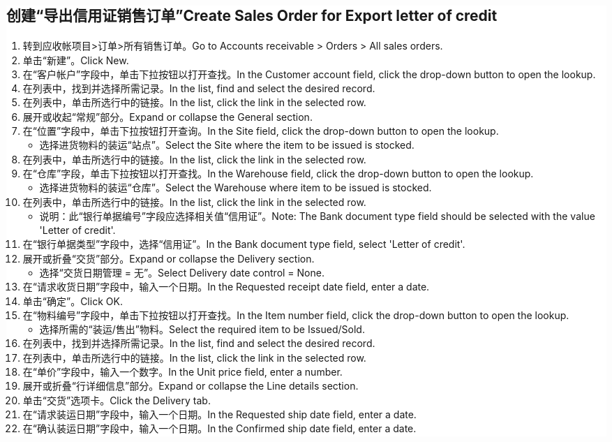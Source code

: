 
## <a name="create-sales-order-for-export-letter-of-credit"></a><span data-ttu-id="1f75a-108">创建“导出信用证销售订单”</span><span class="sxs-lookup"><span data-stu-id="1f75a-108">Create Sales Order for Export letter of credit</span></span>
1. <span data-ttu-id="1f75a-109">转到应收帐项目>订单>所有销售订单。</span><span class="sxs-lookup"><span data-stu-id="1f75a-109">Go to Accounts receivable > Orders > All sales orders.</span></span>
2. <span data-ttu-id="1f75a-110">单击“新建”。</span><span class="sxs-lookup"><span data-stu-id="1f75a-110">Click New.</span></span>
3. <span data-ttu-id="1f75a-111">在“客户帐户”字段中，单击下拉按钮以打开查找。</span><span class="sxs-lookup"><span data-stu-id="1f75a-111">In the Customer account field, click the drop-down button to open the lookup.</span></span>
4. <span data-ttu-id="1f75a-112">在列表中，找到并选择所需记录。</span><span class="sxs-lookup"><span data-stu-id="1f75a-112">In the list, find and select the desired record.</span></span>
5. <span data-ttu-id="1f75a-113">在列表中，单击所选行中的链接。</span><span class="sxs-lookup"><span data-stu-id="1f75a-113">In the list, click the link in the selected row.</span></span>
6. <span data-ttu-id="1f75a-114">展开或收起“常规”部分。</span><span class="sxs-lookup"><span data-stu-id="1f75a-114">Expand or collapse the General section.</span></span>
7. <span data-ttu-id="1f75a-115">在“位置”字段中，单击下拉按钮打开查询。</span><span class="sxs-lookup"><span data-stu-id="1f75a-115">In the Site field, click the drop-down button to open the lookup.</span></span>
    * <span data-ttu-id="1f75a-116">选择进货物料的装运“站点”。</span><span class="sxs-lookup"><span data-stu-id="1f75a-116">Select the Site where the item to be issued is stocked.</span></span>  
8. <span data-ttu-id="1f75a-117">在列表中，单击所选行中的链接。</span><span class="sxs-lookup"><span data-stu-id="1f75a-117">In the list, click the link in the selected row.</span></span>
9. <span data-ttu-id="1f75a-118">在“仓库”字段，单击下拉按钮以打开查找。</span><span class="sxs-lookup"><span data-stu-id="1f75a-118">In the Warehouse field, click the drop-down button to open the lookup.</span></span>
    * <span data-ttu-id="1f75a-119">选择进货物料的装运“仓库”。</span><span class="sxs-lookup"><span data-stu-id="1f75a-119">Select the Warehouse where item to be issued is stocked.</span></span>  
10. <span data-ttu-id="1f75a-120">在列表中，单击所选行中的链接。</span><span class="sxs-lookup"><span data-stu-id="1f75a-120">In the list, click the link in the selected row.</span></span>
    * <span data-ttu-id="1f75a-121">说明：此“银行单据编号”字段应选择相关值“信用证”。</span><span class="sxs-lookup"><span data-stu-id="1f75a-121">Note: The Bank document type field should be selected with the value 'Letter of credit'.</span></span>  
11. <span data-ttu-id="1f75a-122">在“银行单据类型”字段中，选择“信用证”。</span><span class="sxs-lookup"><span data-stu-id="1f75a-122">In the Bank document type field, select 'Letter of credit'.</span></span>
12. <span data-ttu-id="1f75a-123">展开或折叠“交货”部分。</span><span class="sxs-lookup"><span data-stu-id="1f75a-123">Expand or collapse the Delivery section.</span></span>
    * <span data-ttu-id="1f75a-124">选择“交货日期管理 = 无”。</span><span class="sxs-lookup"><span data-stu-id="1f75a-124">Select Delivery date control = None.</span></span>  
13. <span data-ttu-id="1f75a-125">在“请求收货日期”字段中，输入一个日期。</span><span class="sxs-lookup"><span data-stu-id="1f75a-125">In the Requested receipt date field, enter a date.</span></span>
14. <span data-ttu-id="1f75a-126">单击“确定”。</span><span class="sxs-lookup"><span data-stu-id="1f75a-126">Click OK.</span></span>
15. <span data-ttu-id="1f75a-127">在“物料编号”字段中，单击下拉按钮以打开查找。</span><span class="sxs-lookup"><span data-stu-id="1f75a-127">In the Item number field, click the drop-down button to open the lookup.</span></span>
    * <span data-ttu-id="1f75a-128">选择所需的“装运/售出”物料。</span><span class="sxs-lookup"><span data-stu-id="1f75a-128">Select the required item to be Issued/Sold.</span></span>  
16. <span data-ttu-id="1f75a-129">在列表中，找到并选择所需记录。</span><span class="sxs-lookup"><span data-stu-id="1f75a-129">In the list, find and select the desired record.</span></span>
17. <span data-ttu-id="1f75a-130">在列表中，单击所选行中的链接。</span><span class="sxs-lookup"><span data-stu-id="1f75a-130">In the list, click the link in the selected row.</span></span>
18. <span data-ttu-id="1f75a-131">在“单价”字段中，输入一个数字。</span><span class="sxs-lookup"><span data-stu-id="1f75a-131">In the Unit price field, enter a number.</span></span>
19. <span data-ttu-id="1f75a-132">展开或折叠“行详细信息”部分。</span><span class="sxs-lookup"><span data-stu-id="1f75a-132">Expand or collapse the Line details section.</span></span>
20. <span data-ttu-id="1f75a-133">单击“交货”选项卡。</span><span class="sxs-lookup"><span data-stu-id="1f75a-133">Click the Delivery tab.</span></span>
21. <span data-ttu-id="1f75a-134">在“请求装运日期”字段中，输入一个日期。</span><span class="sxs-lookup"><span data-stu-id="1f75a-134">In the Requested ship date field, enter a date.</span></span>
22. <span data-ttu-id="1f75a-135">在“确认装运日期”字段中，输入一个日期。</span><span class="sxs-lookup"><span data-stu-id="1f75a-135">In the Confirmed ship date field, enter a date.</span></span>